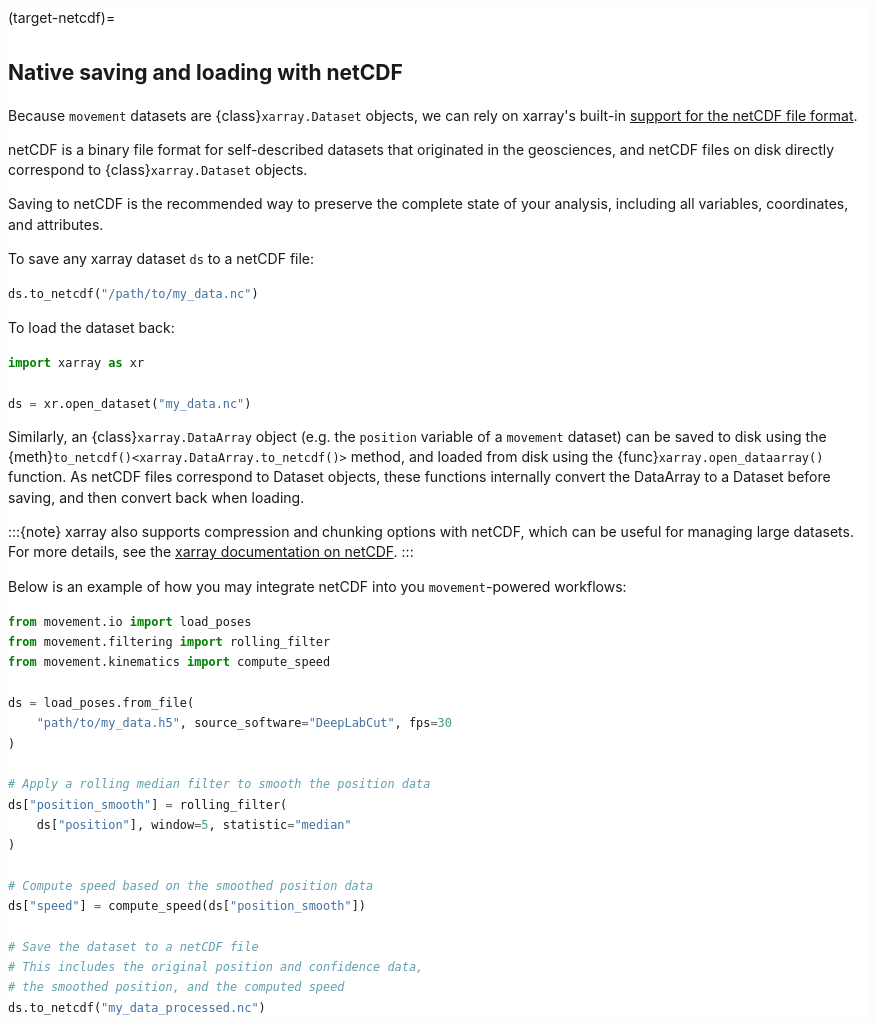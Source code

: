 
(target-netcdf)=

## Native saving and loading with netCDF

Because `movement` datasets are {class}`xarray.Dataset` objects, we can rely on
xarray's built-in [support for the netCDF file format](xarray:user-guide/io.html).

netCDF is a binary file format for self-described datasets that originated in the geosciences,
and netCDF files on disk directly correspond to {class}`xarray.Dataset` objects.

Saving to netCDF is the recommended way to preserve the complete state of your analysis,
including all variables, coordinates, and attributes.

To save any xarray dataset `ds` to a netCDF file:

```python
ds.to_netcdf("/path/to/my_data.nc")
```

To load the dataset back:

```python
import xarray as xr

ds = xr.open_dataset("my_data.nc")
```

Similarly, an {class}`xarray.DataArray` object (e.g. the `position` variable
of a `movement` dataset) can be saved to disk using the
{meth}`to_netcdf()<xarray.DataArray.to_netcdf()>` method, and loaded from disk using the
{func}`xarray.open_dataarray()` function.
As netCDF files correspond to Dataset objects,
these functions internally convert the DataArray to a Dataset before saving,
and then convert back when loading.

:::{note}
xarray also supports compression and chunking options with netCDF, which can be useful for managing large datasets.
For more details, see the [xarray documentation on netCDF](xarray:user-guide/io.html).
:::

Below is an example of how you may integrate netCDF into you
`movement`-powered workflows:

```python
from movement.io import load_poses
from movement.filtering import rolling_filter
from movement.kinematics import compute_speed

ds = load_poses.from_file(
    "path/to/my_data.h5", source_software="DeepLabCut", fps=30
)

# Apply a rolling median filter to smooth the position data
ds["position_smooth"] = rolling_filter(
    ds["position"], window=5, statistic="median"
)

# Compute speed based on the smoothed position data
ds["speed"] = compute_speed(ds["position_smooth"])

# Save the dataset to a netCDF file
# This includes the original position and confidence data,
# the smoothed position, and the computed speed
ds.to_netcdf("my_data_processed.nc")
```
